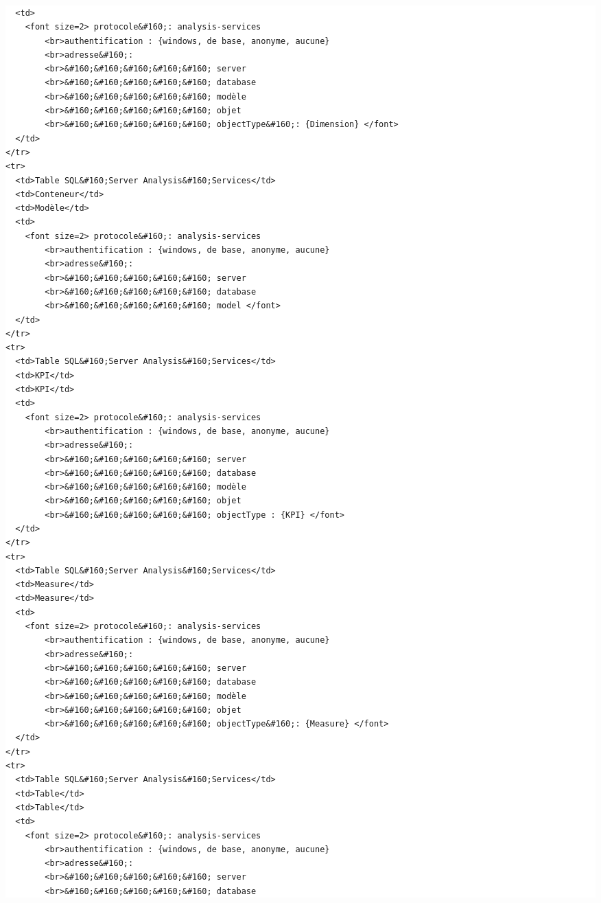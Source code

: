       <td>
        <font size=2> protocole&#160;: analysis-services
            <br>authentification : {windows, de base, anonyme, aucune}
            <br>adresse&#160;:
            <br>&#160;&#160;&#160;&#160;&#160; server
            <br>&#160;&#160;&#160;&#160;&#160; database
            <br>&#160;&#160;&#160;&#160;&#160; modèle
            <br>&#160;&#160;&#160;&#160;&#160; objet
            <br>&#160;&#160;&#160;&#160;&#160; objectType&#160;: {Dimension} </font>
      </td>
    </tr>
    <tr>
      <td>Table SQL&#160;Server Analysis&#160;Services</td>
      <td>Conteneur</td>
      <td>Modèle</td>
      <td>
        <font size=2> protocole&#160;: analysis-services
            <br>authentification : {windows, de base, anonyme, aucune}
            <br>adresse&#160;:
            <br>&#160;&#160;&#160;&#160;&#160; server
            <br>&#160;&#160;&#160;&#160;&#160; database
            <br>&#160;&#160;&#160;&#160;&#160; model </font>
      </td>
    </tr>
    <tr>
      <td>Table SQL&#160;Server Analysis&#160;Services</td>
      <td>KPI</td>
      <td>KPI</td>
      <td>
        <font size=2> protocole&#160;: analysis-services
            <br>authentification : {windows, de base, anonyme, aucune}
            <br>adresse&#160;:
            <br>&#160;&#160;&#160;&#160;&#160; server
            <br>&#160;&#160;&#160;&#160;&#160; database
            <br>&#160;&#160;&#160;&#160;&#160; modèle
            <br>&#160;&#160;&#160;&#160;&#160; objet
            <br>&#160;&#160;&#160;&#160;&#160; objectType : {KPI} </font>
      </td>
    </tr>
    <tr>
      <td>Table SQL&#160;Server Analysis&#160;Services</td>
      <td>Measure</td>
      <td>Measure</td>
      <td>
        <font size=2> protocole&#160;: analysis-services
            <br>authentification : {windows, de base, anonyme, aucune}
            <br>adresse&#160;:
            <br>&#160;&#160;&#160;&#160;&#160; server
            <br>&#160;&#160;&#160;&#160;&#160; database
            <br>&#160;&#160;&#160;&#160;&#160; modèle
            <br>&#160;&#160;&#160;&#160;&#160; objet
            <br>&#160;&#160;&#160;&#160;&#160; objectType&#160;: {Measure} </font>
      </td>
    </tr>
    <tr>
      <td>Table SQL&#160;Server Analysis&#160;Services</td>
      <td>Table</td>
      <td>Table</td>
      <td>
        <font size=2> protocole&#160;: analysis-services
            <br>authentification : {windows, de base, anonyme, aucune}
            <br>adresse&#160;:
            <br>&#160;&#160;&#160;&#160;&#160; server
            <br>&#160;&#160;&#160;&#160;&#160; database